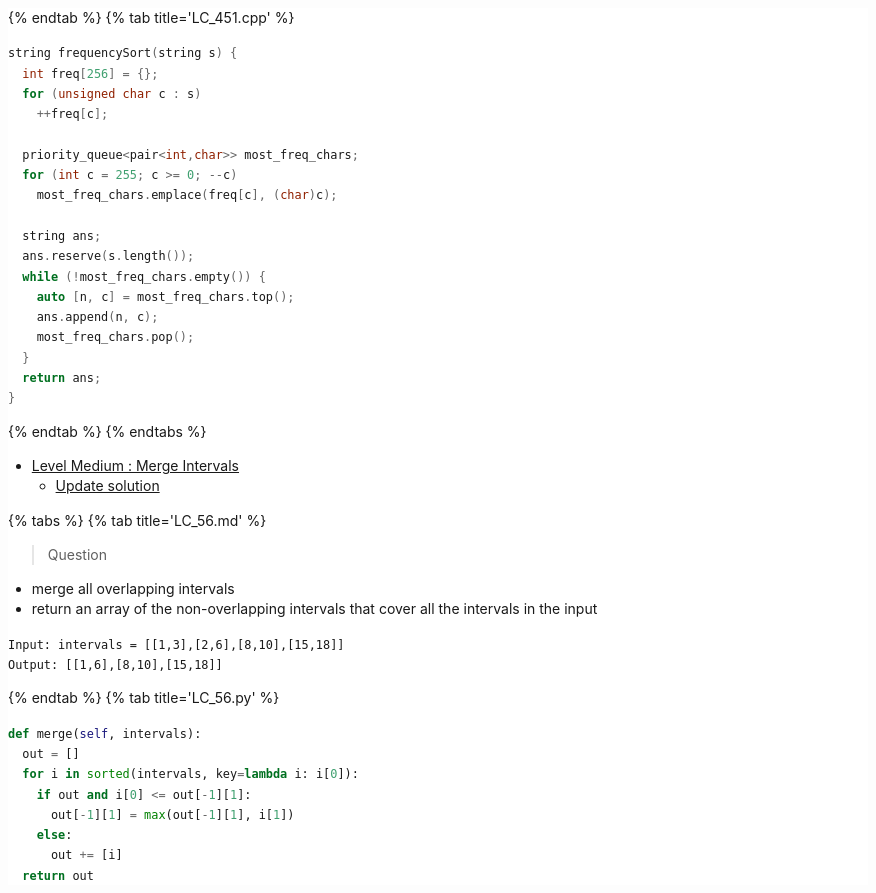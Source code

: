 {% endtab %}
{% tab title='LC_451.cpp' %}

```cpp
string frequencySort(string s) {
  int freq[256] = {};
  for (unsigned char c : s)
    ++freq[c];

  priority_queue<pair<int,char>> most_freq_chars;
  for (int c = 255; c >= 0; --c)
    most_freq_chars.emplace(freq[c], (char)c);

  string ans;
  ans.reserve(s.length());
  while (!most_freq_chars.empty()) {
    auto [n, c] = most_freq_chars.top();
    ans.append(n, c);
    most_freq_chars.pop();
  }
  return ans;
}
```

{% endtab %}
{% endtabs %}

* [Level Medium : Merge Intervals](https://leetcode.com/problems/merge-intervals)
  * [Update solution](https://github.com/seanhwangg/algorithm/edit/main/method/sort/sort-key/LC_56.md)

{% tabs %}
{% tab title='LC_56.md' %}

> Question

* merge all overlapping intervals
* return an array of the non-overlapping intervals that cover all the intervals in the input

```txt
Input: intervals = [[1,3],[2,6],[8,10],[15,18]]
Output: [[1,6],[8,10],[15,18]]
```

{% endtab %}
{% tab title='LC_56.py' %}

```py
def merge(self, intervals):
  out = []
  for i in sorted(intervals, key=lambda i: i[0]):
    if out and i[0] <= out[-1][1]:
      out[-1][1] = max(out[-1][1], i[1])
    else:
      out += [i]
  return out
```


[//]: # (BJ_2751)
[//]: # (BJ_18414)